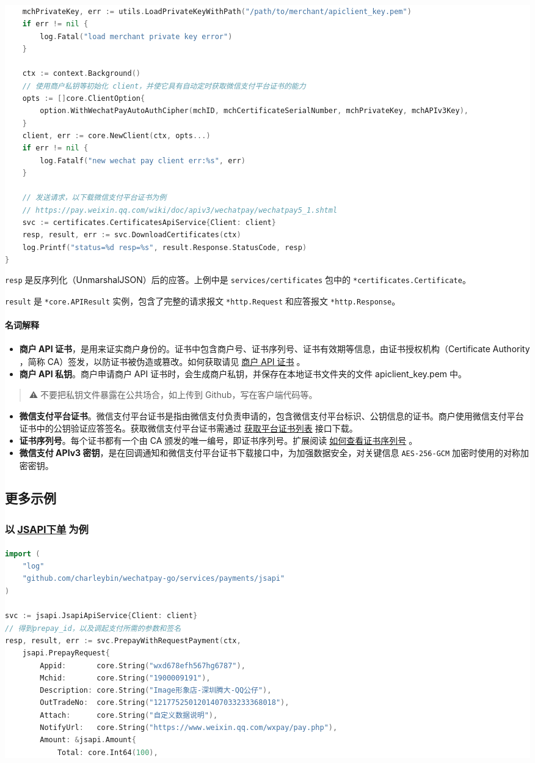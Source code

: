 ```go
	mchPrivateKey, err := utils.LoadPrivateKeyWithPath("/path/to/merchant/apiclient_key.pem")
	if err != nil {
		log.Fatal("load merchant private key error")
	}

	ctx := context.Background()
	// 使用商户私钥等初始化 client，并使它具有自动定时获取微信支付平台证书的能力
	opts := []core.ClientOption{
		option.WithWechatPayAutoAuthCipher(mchID, mchCertificateSerialNumber, mchPrivateKey, mchAPIv3Key),
	}
	client, err := core.NewClient(ctx, opts...)
	if err != nil {
		log.Fatalf("new wechat pay client err:%s", err)
	}
	
	// 发送请求，以下载微信支付平台证书为例
	// https://pay.weixin.qq.com/wiki/doc/apiv3/wechatpay/wechatpay5_1.shtml
	svc := certificates.CertificatesApiService{Client: client}
	resp, result, err := svc.DownloadCertificates(ctx)
	log.Printf("status=%d resp=%s", result.Response.StatusCode, resp)
}
```

`resp` 是反序列化（UnmarshalJSON）后的应答。上例中是 `services/certificates` 包中的 `*certificates.Certificate`。

`result` 是 `*core.APIResult` 实例，包含了完整的请求报文 `*http.Request` 和应答报文 `*http.Response`。

#### 名词解释

+ **商户 API 证书**，是用来证实商户身份的。证书中包含商户号、证书序列号、证书有效期等信息，由证书授权机构（Certificate Authority ，简称 CA）签发，以防证书被伪造或篡改。如何获取请见 [商户 API 证书](https://wechatpay-api.gitbook.io/wechatpay-api-v3/ren-zheng/zheng-shu#shang-hu-api-zheng-shu) 。
+ **商户 API 私钥**。商户申请商户 API 证书时，会生成商户私钥，并保存在本地证书文件夹的文件 apiclient_key.pem 中。
> :warning: 不要把私钥文件暴露在公共场合，如上传到 Github，写在客户端代码等。
+ **微信支付平台证书**。微信支付平台证书是指由微信支付负责申请的，包含微信支付平台标识、公钥信息的证书。商户使用微信支付平台证书中的公钥验证应答签名。获取微信支付平台证书需通过 [获取平台证书列表](https://wechatpay-api.gitbook.io/wechatpay-api-v3/ren-zheng/zheng-shu#ping-tai-zheng-shu) 接口下载。
+ **证书序列号**。每个证书都有一个由 CA 颁发的唯一编号，即证书序列号。扩展阅读 [如何查看证书序列号](https://wechatpay-api.gitbook.io/wechatpay-api-v3/chang-jian-wen-ti/zheng-shu-xiang-guan#ru-he-cha-kan-zheng-shu-xu-lie-hao) 。
+ **微信支付 APIv3 密钥**，是在回调通知和微信支付平台证书下载接口中，为加强数据安全，对关键信息 `AES-256-GCM` 加密时使用的对称加密密钥。

## 更多示例

### 以 [JSAPI下单](https://pay.weixin.qq.com/wiki/doc/apiv3/apis/chapter3_1_1.shtml) 为例

```go
import (
	"log"
	"github.com/charleybin/wechatpay-go/services/payments/jsapi"
)

svc := jsapi.JsapiApiService{Client: client}
// 得到prepay_id，以及调起支付所需的参数和签名
resp, result, err := svc.PrepayWithRequestPayment(ctx,
	jsapi.PrepayRequest{
		Appid:       core.String("wxd678efh567hg6787"),
		Mchid:       core.String("1900009191"),
		Description: core.String("Image形象店-深圳腾大-QQ公仔"),
		OutTradeNo:  core.String("1217752501201407033233368018"),
		Attach:      core.String("自定义数据说明"),
		NotifyUrl:   core.String("https://www.weixin.qq.com/wxpay/pay.php"),
		Amount: &jsapi.Amount{
			Total: core.Int64(100),
```